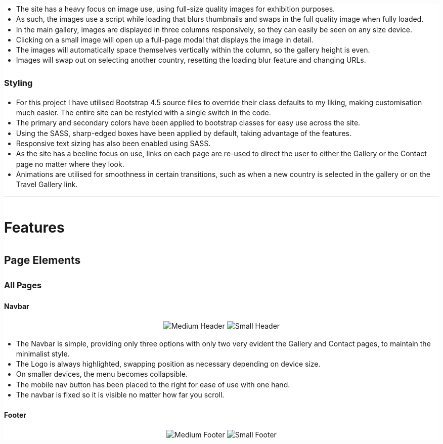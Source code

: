 - The site has a heavy focus on image use, using full-size quality images for exhibition purposes.
- As such, the images use a script while loading that blurs thumbnails and swaps in the full quality image when fully loaded.
- In the main gallery, images are displayed in three columns responsively, so they can easily be seen on any size device.
- Clicking on a small image will open up a full-page modal that displays the image in detail.
- The images will automatically space themselves vertically within the column, so the gallery height is even.
- Images will swap out on selecting another country, resetting the loading blur feature and changing URLs.

### Styling
- For this project I have utilised Bootstrap 4.5 source files to override their class defaults to my liking, making customisation much easier. The entire site can be restyled with a single switch in the code.
- The primary and secondary colors have been applied to bootstrap classes for easy use across the site.
- Using the SASS, sharp-edged boxes have been applied by default, taking advantage of the features.
- Responsive text sizing has also been enabled using SASS.
- As the site has a beeline focus on use, links on each page are re-used to direct the user to either the Gallery or the Contact page no matter where they look.
- Animations are utilised for smoothness in certain transitions, such as when a new country is selected in the gallery or on the Travel Gallery link.

----

# Features
## Page Elements
### All Pages
#### Navbar
<div align="center">
  <img src="https://user-images.githubusercontent.com/44118951/92332641-b831b680-f07f-11ea-8ff6-d414e661b490.png" alt="Medium Header">
  <img src="https://user-images.githubusercontent.com/44118951/92332689-f29b5380-f07f-11ea-9646-162f1b7b66c9.png" alt="Small Header">
</div>

- The Navbar is simple, providing only three options with only two very evident the Gallery and Contact pages, to maintain the minimalist style.
- The Logo is always highlighted, swapping position as necessary depending on device size.
- On smaller devices, the menu becomes collapsible.
- The mobile nav button has been placed to the right for ease of use with one hand.
- The navbar is fixed so it is visible no matter how far you scroll.

#### Footer
<div align="center">
  <img src="https://user-images.githubusercontent.com/44118951/92339926-c18b4500-f0b8-11ea-9101-c5f3e55b4b95.png" alt="Medium Footer">
  <img src="https://user-images.githubusercontent.com/44118951/92339924-c0f2ae80-f0b8-11ea-8fb1-7f7593dd2dae.png" alt="Small Footer">
</div>
